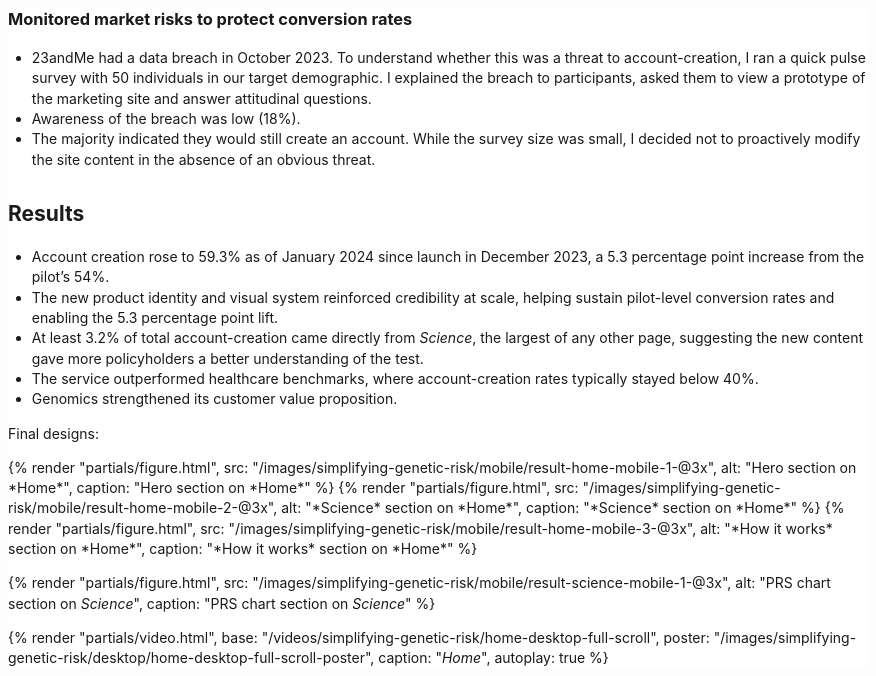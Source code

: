 ### Monitored market risks to protect conversion rates

- 23andMe had a data breach in October 2023. To understand whether this was a threat to account-creation, I ran a quick pulse survey with 50 individuals in our target demographic. I explained the breach to participants, asked them to view a prototype of the marketing site and answer attitudinal questions.
- Awareness of the breach was low (18%).
- The majority indicated they would still create an account. While the survey size was small, I decided not to proactively modify the site content in the absence of an obvious threat.

## Results

- Account creation rose to 59.3% as of January 2024 since launch in December 2023, a 5.3 percentage point increase from the pilot’s 54%.
- The new product identity and visual system reinforced credibility at scale, helping sustain pilot-level conversion rates and enabling the 5.3 percentage point lift.
- At least 3.2% of total account-creation came directly from *Science*, the largest of any other page, suggesting the new content gave more policyholders a better understanding of the test.
- The service outperformed healthcare benchmarks, where account-creation rates typically stayed below 40%.
- Genomics strengthened its customer value proposition.

Final designs:

<div class="image-grid full-bleed">
{% render "partials/figure.html",
  src: "/images/simplifying-genetic-risk/mobile/result-home-mobile-1-@3x",
  alt: "‌Hero section on *Home*",
  caption: "‌Hero section on *Home*"
%}
{% render "partials/figure.html",
  src: "/images/simplifying-genetic-risk/mobile/result-home-mobile-2-@3x",
  alt: "‌*Science* section on *Home*",
  caption: "‌*Science* section on *Home*"
%}
{% render "partials/figure.html",
  src: "/images/simplifying-genetic-risk/mobile/result-home-mobile-3-@3x",
  alt: "‌*How it works* section on *Home*",
  caption: "‌*How it works* section on *Home*"
%}

{% render "partials/figure.html",
  src: "/images/simplifying-genetic-risk/mobile/result-science-mobile-1-@3x",
  alt: "PRS chart section on *Science*",
  caption: "PRS chart section on *Science*"
%}

{% render "partials/video.html",
  base: "/videos/simplifying-genetic-risk/home-desktop-full-scroll",
  poster: "/images/simplifying-genetic-risk/desktop/home-desktop-full-scroll-poster",
  caption: "*Home*",
  autoplay: true
%}
